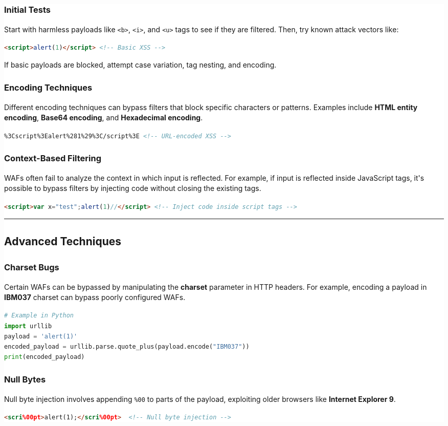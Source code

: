### Initial Tests

Start with harmless payloads like `<b>`, `<i>`, and `<u>` tags to see if they are filtered. Then, try known attack vectors like:

```html
<script>alert(1)</script> <!-- Basic XSS -->
```

If basic payloads are blocked, attempt case variation, tag nesting, and encoding.

### Encoding Techniques

Different encoding techniques can bypass filters that block specific characters or patterns. Examples include **HTML entity encoding**, **Base64 encoding**, and **Hexadecimal encoding**.

```html
%3Cscript%3Ealert%281%29%3C/script%3E <!-- URL-encoded XSS -->
```

### Context-Based Filtering

WAFs often fail to analyze the context in which input is reflected. For example, if input is reflected inside JavaScript tags, it's possible to bypass filters by injecting code without closing the existing tags.

```html
<script>var x="test";alert(1)//</script> <!-- Inject code inside script tags -->
```

---

## Advanced Techniques

### Charset Bugs

Certain WAFs can be bypassed by manipulating the **charset** parameter in HTTP headers. For example, encoding a payload in **IBM037** charset can bypass poorly configured WAFs.

```python
# Example in Python
import urllib
payload = 'alert(1)'
encoded_payload = urllib.parse.quote_plus(payload.encode("IBM037"))
print(encoded_payload)
```

### Null Bytes

Null byte injection involves appending `%00` to parts of the payload, exploiting older browsers like **Internet Explorer 9**.

```html
<scri%00pt>alert(1);</scri%00pt>  <!-- Null byte injection -->
```
